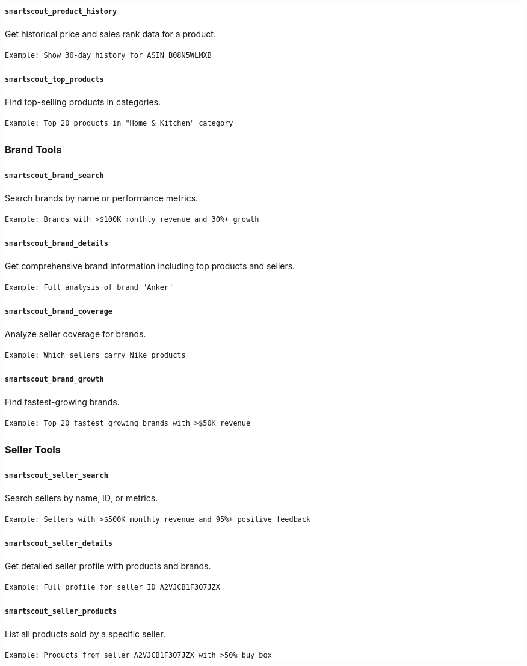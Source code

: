 #### `smartscout_product_history`
Get historical price and sales rank data for a product.
```
Example: Show 30-day history for ASIN B08N5WLMXB
```

#### `smartscout_top_products`
Find top-selling products in categories.
```
Example: Top 20 products in "Home & Kitchen" category
```

### Brand Tools

#### `smartscout_brand_search`
Search brands by name or performance metrics.
```
Example: Brands with >$100K monthly revenue and 30%+ growth
```

#### `smartscout_brand_details`
Get comprehensive brand information including top products and sellers.
```
Example: Full analysis of brand "Anker"
```

#### `smartscout_brand_coverage`
Analyze seller coverage for brands.
```
Example: Which sellers carry Nike products
```

#### `smartscout_brand_growth`
Find fastest-growing brands.
```
Example: Top 20 fastest growing brands with >$50K revenue
```

### Seller Tools

#### `smartscout_seller_search`
Search sellers by name, ID, or metrics.
```
Example: Sellers with >$500K monthly revenue and 95%+ positive feedback
```

#### `smartscout_seller_details`
Get detailed seller profile with products and brands.
```
Example: Full profile for seller ID A2VJCB1F3Q7JZX
```

#### `smartscout_seller_products`
List all products sold by a specific seller.
```
Example: Products from seller A2VJCB1F3Q7JZX with >50% buy box
```
